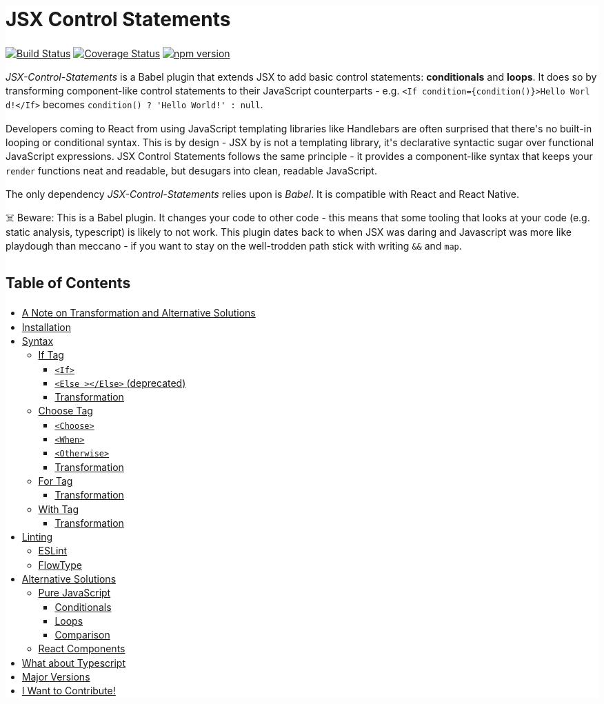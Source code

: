 # JSX Control Statements

[![Build Status](https://travis-ci.org/AlexGilleran/jsx-control-statements.svg?branch=master)](https://travis-ci.org/AlexGilleran/jsx-control-statements) [![Coverage Status](https://coveralls.io/repos/AlexGilleran/jsx-control-statements/badge.svg?branch=master&service=github)](https://coveralls.io/github/AlexGilleran/jsx-control-statements?branch=master) [![npm version](https://img.shields.io/npm/v/babel-plugin-jsx-control-statements.svg?style=flat)](https://www.npmjs.com/package/babel-plugin-jsx-control-statements)

_JSX-Control-Statements_ is a Babel plugin that extends JSX to add basic control statements: **conditionals** and **loops**.
It does so by transforming component-like control statements to their JavaScript counterparts - e.g. `<If condition={condition()}>Hello World!</If>` becomes `condition() ? 'Hello World!' : null`.

Developers coming to React from using JavaScript templating libraries like Handlebars are often surprised that there's no built-in looping or conditional syntax. This is by design - JSX by is not a templating library, it's declarative syntactic sugar over functional JavaScript expressions. JSX Control Statements follows the same principle - it provides a component-like syntax that keeps your `render` functions neat and readable, but desugars into clean, readable JavaScript.

The only dependency _JSX-Control-Statements_ relies upon is _Babel_. It is compatible with React and React Native.

:skull_and_crossbones: Beware: This is a Babel plugin. It changes your code to other code - this means that some tooling that looks at your code (e.g. static analysis, typescript) is likely to not work. This plugin dates back to when JSX was daring and Javascript was more like playdough than meccano - if you want to stay on the well-trodden path stick with writing `&&` and `map`.

## Table of Contents

- [A Note on Transformation and Alternative Solutions](#a-note-on-transformation-and-alternative-solutions)
- [Installation](#installation)
- [Syntax](#syntax)
  - [If Tag](#if-tag)
    - [`<If>`](#if)
    - [`<Else ></Else>` (deprecated)](#else)
    - [Transformation](#transformation-1)
  - [Choose Tag](#choose-tag)
    - [`<Choose>`](#choose)
    - [`<When>`](#when)
    - [`<Otherwise>`](#otherwise>)
    - [Transformation](#transformation-2)
  - [For Tag](#for-tag)
    - [Transformation](#transformation-3)
  - [With Tag](#with-tag)
    - [Transformation](#transformation-4)
- [Linting](#linting)
  - [ESLint](#eslint)
  - [FlowType](#flowtype)
- [Alternative Solutions](#alternative-solutions)
  - [Pure JavaScript](#pure-javascript)
    - [Conditionals](#conditionals)
    - [Loops](#loops)
    - [Comparison](#comparison)
  - [React Components](#react-components)
- [What about Typescript](#what-about-typescript)
- [Major Versions](#major-versions)
- [I Want to Contribute!](#i-want-to-contribute)
